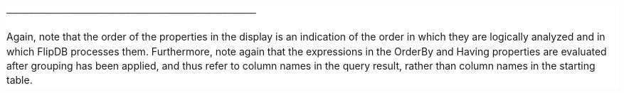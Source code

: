 ~~~
─────────────────────────────────────────────────
~~~

Again, note that the order of the properties in the display is an indication of the order in which
they are logically analyzed and in which FlipDB processes them. Furthermore, note again that the
expressions in the OrderBy and Having properties are evaluated after grouping has been applied,
and thus refer to column names in the query result, rather than column names in the starting table.

